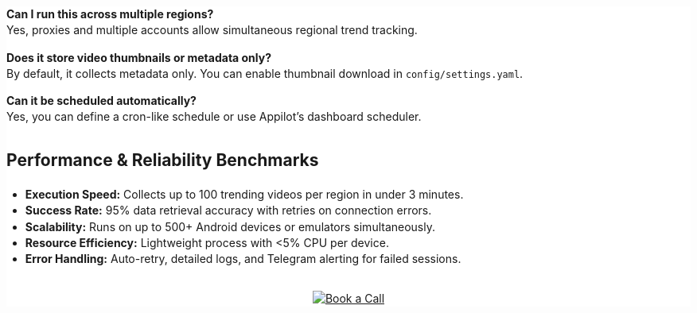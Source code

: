 **Can I run this across multiple regions?**  
Yes, proxies and multiple accounts allow simultaneous regional trend tracking.

**Does it store video thumbnails or metadata only?**  
By default, it collects metadata only. You can enable thumbnail download in `config/settings.yaml`.

**Can it be scheduled automatically?**  
Yes, you can define a cron-like schedule or use Appilot’s dashboard scheduler.

## Performance & Reliability Benchmarks
- **Execution Speed:** Collects up to 100 trending videos per region in under 3 minutes.  
- **Success Rate:** 95% data retrieval accuracy with retries on connection errors.  
- **Scalability:** Runs on up to 500+ Android devices or emulators simultaneously.  
- **Resource Efficiency:** Lightweight process with <5% CPU per device.  
- **Error Handling:** Auto-retry, detailed logs, and Telegram alerting for failed sessions.  

##
<p align="center">
<a href="https://cal.com/app-pilot-m8i8oo/30min" target="_blank">
  <img src="https://img.shields.io/badge/Book%20a%20Call%20with%20Us-34A853?style=for-the-badge&logo=googlecalendar&logoColor=white" alt="Book a Call">
</a>
</p>
